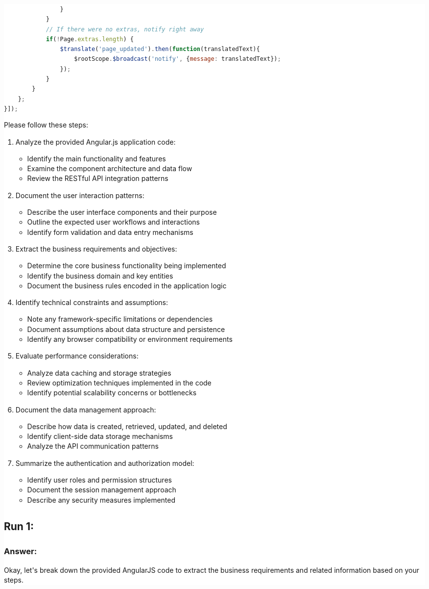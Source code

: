 ```js
                }
            }
            // If there were no extras, notify right away
            if(!Page.extras.length) {
                $translate('page_updated').then(function(translatedText){
                    $rootScope.$broadcast('notify', {message: translatedText});
                });
            }
        }
    };
}]);

```


Please follow these steps:

1. Analyze the provided Angular.js application code:
   - Identify the main functionality and features
   - Examine the component architecture and data flow
   - Review the RESTful API integration patterns

2. Document the user interaction patterns:
   - Describe the user interface components and their purpose
   - Outline the expected user workflows and interactions
   - Identify form validation and data entry mechanisms

3. Extract the business requirements and objectives:
   - Determine the core business functionality being implemented
   - Identify the business domain and key entities
   - Document the business rules encoded in the application logic

4. Identify technical constraints and assumptions:
   - Note any framework-specific limitations or dependencies
   - Document assumptions about data structure and persistence
   - Identify any browser compatibility or environment requirements

5. Evaluate performance considerations:
   - Analyze data caching and storage strategies
   - Review optimization techniques implemented in the code
   - Identify potential scalability concerns or bottlenecks

6. Document the data management approach:
   - Describe how data is created, retrieved, updated, and deleted
   - Identify client-side data storage mechanisms
   - Analyze the API communication patterns

7. Summarize the authentication and authorization model:
   - Identify user roles and permission structures
   - Document the session management approach
   - Describe any security measures implemented

## Run 1:
### Answer:
Okay, let's break down the provided AngularJS code to extract the business requirements and related information based on your steps.
